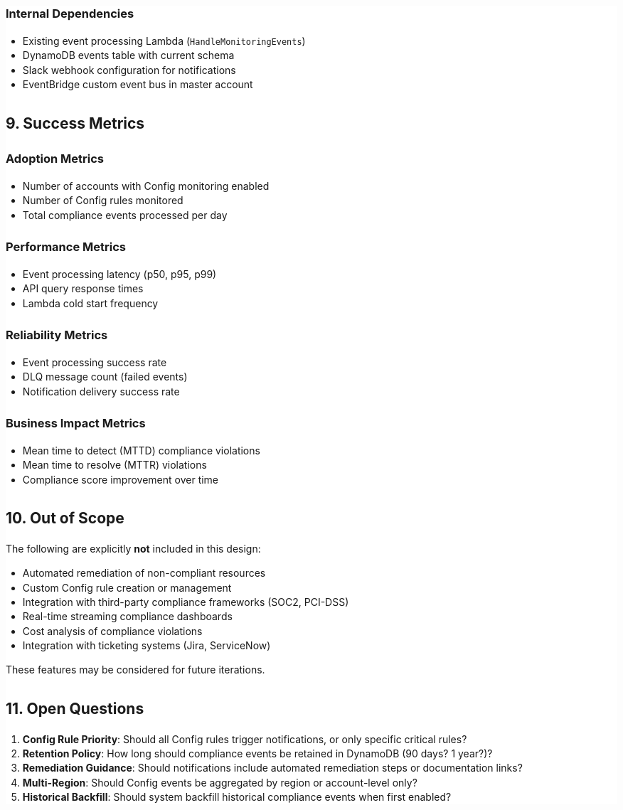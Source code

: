### Internal Dependencies
- Existing event processing Lambda (`HandleMonitoringEvents`)
- DynamoDB events table with current schema
- Slack webhook configuration for notifications
- EventBridge custom event bus in master account

## 9. Success Metrics

### Adoption Metrics
- Number of accounts with Config monitoring enabled
- Number of Config rules monitored
- Total compliance events processed per day

### Performance Metrics
- Event processing latency (p50, p95, p99)
- API query response times
- Lambda cold start frequency

### Reliability Metrics
- Event processing success rate
- DLQ message count (failed events)
- Notification delivery success rate

### Business Impact Metrics
- Mean time to detect (MTTD) compliance violations
- Mean time to resolve (MTTR) violations
- Compliance score improvement over time

## 10. Out of Scope

The following are explicitly **not** included in this design:

- Automated remediation of non-compliant resources
- Custom Config rule creation or management
- Integration with third-party compliance frameworks (SOC2, PCI-DSS)
- Real-time streaming compliance dashboards
- Cost analysis of compliance violations
- Integration with ticketing systems (Jira, ServiceNow)

These features may be considered for future iterations.

## 11. Open Questions

1. **Config Rule Priority**: Should all Config rules trigger notifications, or only specific critical rules?
2. **Retention Policy**: How long should compliance events be retained in DynamoDB (90 days? 1 year?)?
3. **Remediation Guidance**: Should notifications include automated remediation steps or documentation links?
4. **Multi-Region**: Should Config events be aggregated by region or account-level only?
5. **Historical Backfill**: Should system backfill historical compliance events when first enabled?
